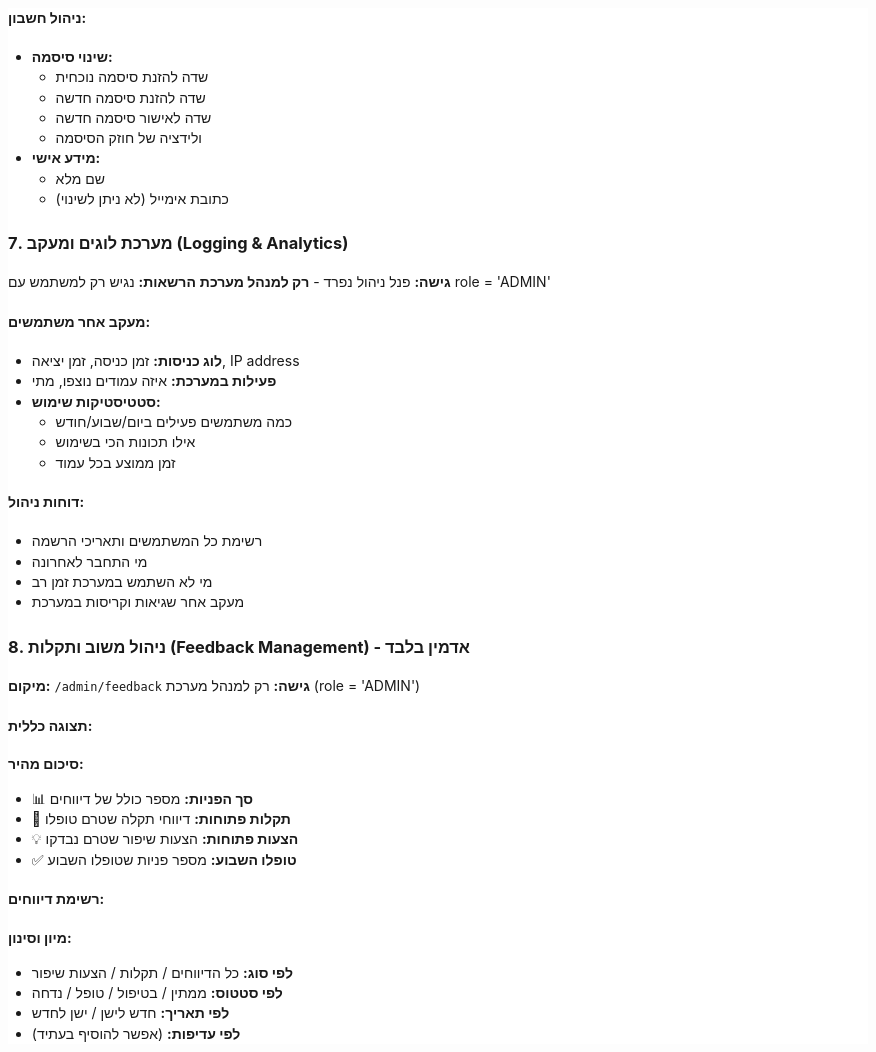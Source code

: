 #### ניהול חשבון:

- **שינוי סיסמה:**
  - שדה להזנת סיסמה נוכחית
  - שדה להזנת סיסמה חדשה
  - שדה לאישור סיסמה חדשה
  - ולידציה של חוזק הסיסמה
- **מידע אישי:**
  - שם מלא
  - כתובת אימייל (לא ניתן לשינוי)

### 7. מערכת לוגים ומעקב (Logging & Analytics)

**גישה:** פנל ניהול נפרד - **רק למנהל מערכת**
**הרשאות:** נגיש רק למשתמש עם role = 'ADMIN'

#### מעקב אחר משתמשים:

- **לוג כניסות:** זמן כניסה, זמן יציאה, IP address
- **פעילות במערכת:** איזה עמודים נוצפו, מתי
- **סטטיסטיקות שימוש:**
  - כמה משתמשים פעילים ביום/שבוע/חודש
  - אילו תכונות הכי בשימוש
  - זמן ממוצע בכל עמוד

#### דוחות ניהול:

- רשימת כל המשתמשים ותאריכי הרשמה
- מי התחבר לאחרונה
- מי לא השתמש במערכת זמן רב
- מעקב אחר שגיאות וקריסות במערכת

### 8. ניהול משוב ותקלות (Feedback Management) - אדמין בלבד

**מיקום:** `/admin/feedback`
**גישה:** רק למנהל מערכת (role = 'ADMIN')

#### תצוגה כללית:

**סיכום מהיר:**

- 📊 **סך הפניות:** מספר כולל של דיווחים
- 🐛 **תקלות פתוחות:** דיווחי תקלה שטרם טופלו
- 💡 **הצעות פתוחות:** הצעות שיפור שטרם נבדקו
- ✅ **טופלו השבוע:** מספר פניות שטופלו השבוע

#### רשימת דיווחים:

**מיון וסינון:**

- **לפי סוג:** כל הדיווחים / תקלות / הצעות שיפור
- **לפי סטטוס:** ממתין / בטיפול / טופל / נדחה
- **לפי תאריך:** חדש לישן / ישן לחדש
- **לפי עדיפות:** (אפשר להוסיף בעתיד)
